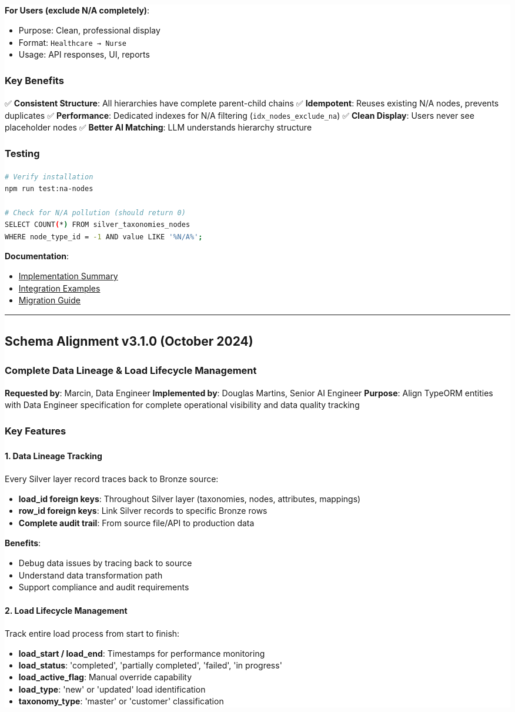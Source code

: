 **For Users (exclude N/A completely)**:
- Purpose: Clean, professional display
- Format: `Healthcare → Nurse`
- Usage: API responses, UI, reports

### Key Benefits
✅ **Consistent Structure**: All hierarchies have complete parent-child chains
✅ **Idempotent**: Reuses existing N/A nodes, prevents duplicates
✅ **Performance**: Dedicated indexes for N/A filtering (`idx_nodes_exclude_na`)
✅ **Clean Display**: Users never see placeholder nodes
✅ **Better AI Matching**: LLM understands hierarchy structure

### Testing
```bash
# Verify installation
npm run test:na-nodes

# Check for N/A pollution (should return 0)
SELECT COUNT(*) FROM silver_taxonomies_nodes
WHERE node_type_id = -1 AND value LIKE '%N/A%';
```

**Documentation**:
- [Implementation Summary](./docs/NA_NODE_IMPLEMENTATION_SUMMARY.md)
- [Integration Examples](./docs/INTEGRATION_EXAMPLES.md)
- [Migration Guide](./scripts/migrations/README.md)

---

## Schema Alignment v3.1.0 (October 2024)

### Complete Data Lineage & Load Lifecycle Management

**Requested by**: Marcin, Data Engineer
**Implemented by**: Douglas Martins, Senior AI Engineer
**Purpose**: Align TypeORM entities with Data Engineer specification for complete operational visibility and data quality tracking

### Key Features

#### 1. Data Lineage Tracking
Every Silver layer record traces back to Bronze source:
- **load_id foreign keys**: Throughout Silver layer (taxonomies, nodes, attributes, mappings)
- **row_id foreign keys**: Link Silver records to specific Bronze rows
- **Complete audit trail**: From source file/API to production data

**Benefits**:
- Debug data issues by tracing back to source
- Understand data transformation path
- Support compliance and audit requirements

#### 2. Load Lifecycle Management
Track entire load process from start to finish:
- **load_start / load_end**: Timestamps for performance monitoring
- **load_status**: 'completed', 'partially completed', 'failed', 'in progress'
- **load_active_flag**: Manual override capability
- **load_type**: 'new' or 'updated' load identification
- **taxonomy_type**: 'master' or 'customer' classification
